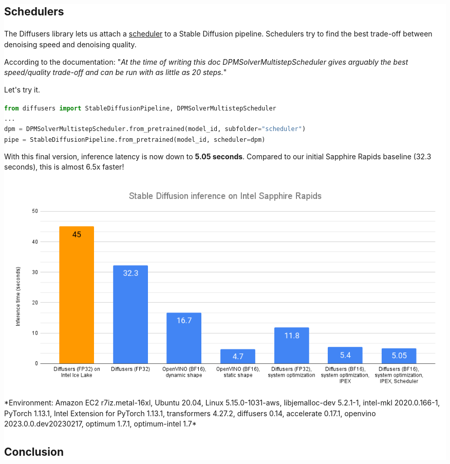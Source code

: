 ## Schedulers 

The Diffusers library lets us attach a [scheduler](https://huggingface.co/docs/diffusers/using-diffusers/schedulers) to a Stable Diffusion pipeline. Schedulers try to find the best trade-off between denoising speed and denoising quality.

According to the documentation: "*At the time of writing this doc DPMSolverMultistepScheduler gives arguably the best speed/quality trade-off and can be run with as little as 20 steps.*"

Let's try it.

```python
from diffusers import StableDiffusionPipeline, DPMSolverMultistepScheduler
...
dpm = DPMSolverMultistepScheduler.from_pretrained(model_id, subfolder="scheduler")
pipe = StableDiffusionPipeline.from_pretrained(model_id, scheduler=dpm)
```

With this final version, inference latency is now down to **5.05 seconds**. Compared to our initial Sapphire Rapids baseline (32.3 seconds), this is almost 6.5x faster!

<kbd>
  <img src="assets/136_stable_diffusion_inference_intel/01.png">
</kbd>
*Environment: Amazon EC2 r7iz.metal-16xl, Ubuntu 20.04, Linux 5.15.0-1031-aws, libjemalloc-dev 5.2.1-1, intel-mkl 2020.0.166-1, PyTorch 1.13.1, Intel Extension for PyTorch 1.13.1, transformers 4.27.2, diffusers 0.14, accelerate 0.17.1, openvino 2023.0.0.dev20230217, optimum 1.7.1, optimum-intel 1.7*



## Conclusion
